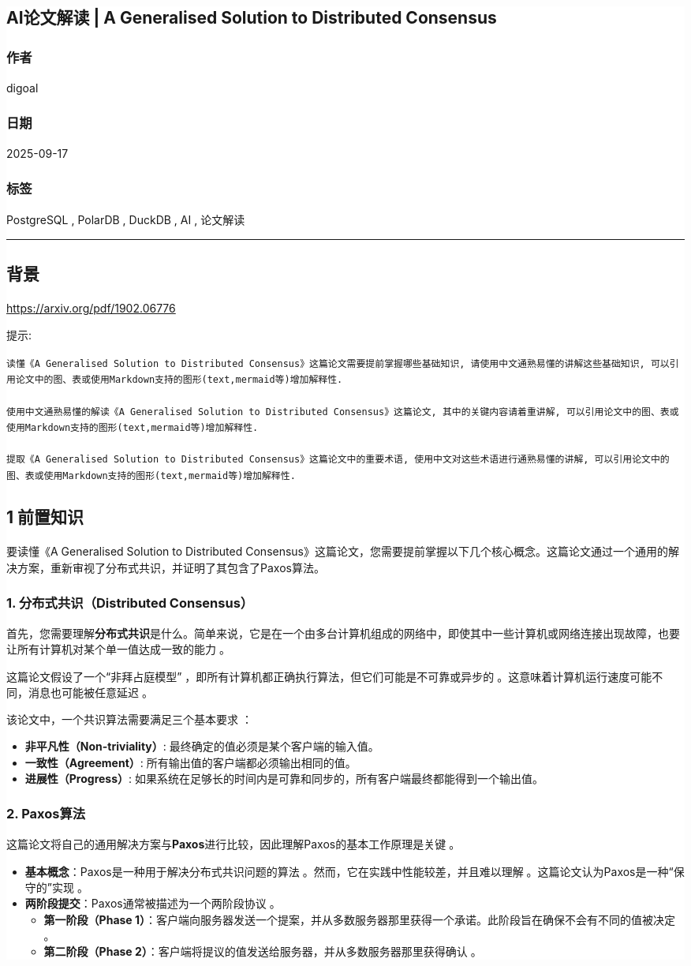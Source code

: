 ## AI论文解读 | A Generalised Solution to Distributed Consensus
        
### 作者        
digoal        
        
### 日期        
2025-09-17       
        
### 标签        
PostgreSQL , PolarDB , DuckDB , AI , 论文解读        
        
----        
        
## 背景  
      
https://arxiv.org/pdf/1902.06776        
  
提示:          
```          
读懂《A Generalised Solution to Distributed Consensus》这篇论文需要提前掌握哪些基础知识, 请使用中文通熟易懂的讲解这些基础知识, 可以引用论文中的图、表或使用Markdown支持的图形(text,mermaid等)增加解释性. 
  
使用中文通熟易懂的解读《A Generalised Solution to Distributed Consensus》这篇论文, 其中的关键内容请着重讲解, 可以引用论文中的图、表或使用Markdown支持的图形(text,mermaid等)增加解释性. 
  
提取《A Generalised Solution to Distributed Consensus》这篇论文中的重要术语, 使用中文对这些术语进行通熟易懂的讲解, 可以引用论文中的图、表或使用Markdown支持的图形(text,mermaid等)增加解释性. 
```     
  
## 1 前置知识 
  
要读懂《A Generalised Solution to Distributed Consensus》这篇论文，您需要提前掌握以下几个核心概念。这篇论文通过一个通用的解决方案，重新审视了分布式共识，并证明了其包含了Paxos算法。

### 1. 分布式共识（Distributed Consensus）

首先，您需要理解**分布式共识**是什么。简单来说，它是在一个由多台计算机组成的网络中，即使其中一些计算机或网络连接出现故障，也要让所有计算机对某个单一值达成一致的能力 。

这篇论文假设了一个“非拜占庭模型” ，即所有计算机都正确执行算法，但它们可能是不可靠或异步的 。这意味着计算机运行速度可能不同，消息也可能被任意延迟 。

该论文中，一个共识算法需要满足三个基本要求 ：
* **非平凡性（Non-triviality）**: 最终确定的值必须是某个客户端的输入值。
* **一致性（Agreement）**: 所有输出值的客户端都必须输出相同的值。
* **进展性（Progress）**: 如果系统在足够长的时间内是可靠和同步的，所有客户端最终都能得到一个输出值。

### 2. Paxos算法

这篇论文将自己的通用解决方案与**Paxos**进行比较，因此理解Paxos的基本工作原理是关键 。

* **基本概念**：Paxos是一种用于解决分布式共识问题的算法 。然而，它在实践中性能较差，并且难以理解 。这篇论文认为Paxos是一种“保守的”实现 。
* **两阶段提交**：Paxos通常被描述为一个两阶段协议 。
    * **第一阶段（Phase 1）**：客户端向服务器发送一个提案，并从多数服务器那里获得一个承诺。此阶段旨在确保不会有不同的值被决定 。
    * **第二阶段（Phase 2）**：客户端将提议的值发送给服务器，并从多数服务器那里获得确认 。
